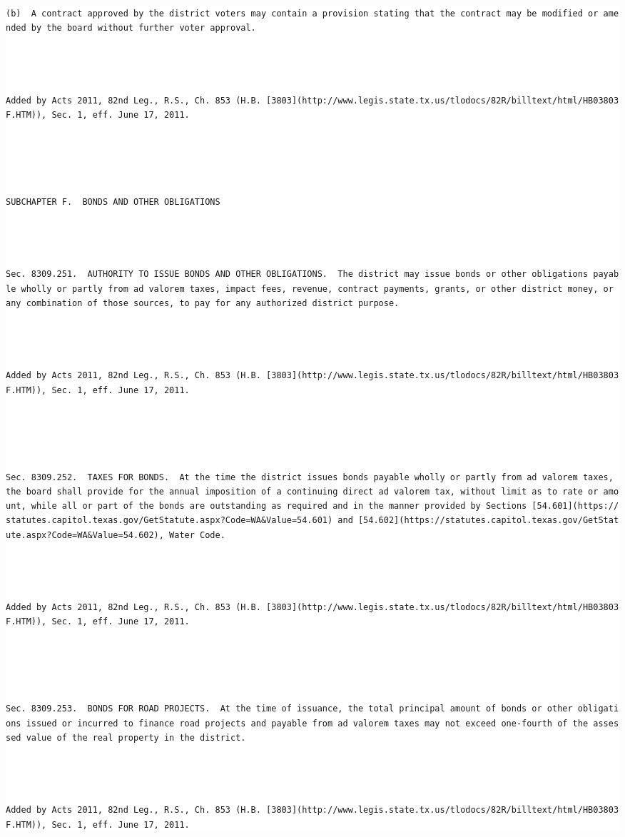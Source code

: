     (b)  A contract approved by the district voters may contain a provision stating that the contract may be modified or amended by the board without further voter approval.
    
    
    
    
    Added by Acts 2011, 82nd Leg., R.S., Ch. 853 (H.B. [3803](http://www.legis.state.tx.us/tlodocs/82R/billtext/html/HB03803F.HTM)), Sec. 1, eff. June 17, 2011.
    
    
    
    
    
    SUBCHAPTER F.  BONDS AND OTHER OBLIGATIONS
    
      
    
    
    Sec. 8309.251.  AUTHORITY TO ISSUE BONDS AND OTHER OBLIGATIONS.  The district may issue bonds or other obligations payable wholly or partly from ad valorem taxes, impact fees, revenue, contract payments, grants, or other district money, or any combination of those sources, to pay for any authorized district purpose.
    
    
    
    
    Added by Acts 2011, 82nd Leg., R.S., Ch. 853 (H.B. [3803](http://www.legis.state.tx.us/tlodocs/82R/billtext/html/HB03803F.HTM)), Sec. 1, eff. June 17, 2011.
    
    
    
    
    
    Sec. 8309.252.  TAXES FOR BONDS.  At the time the district issues bonds payable wholly or partly from ad valorem taxes, the board shall provide for the annual imposition of a continuing direct ad valorem tax, without limit as to rate or amount, while all or part of the bonds are outstanding as required and in the manner provided by Sections [54.601](https://statutes.capitol.texas.gov/GetStatute.aspx?Code=WA&Value=54.601) and [54.602](https://statutes.capitol.texas.gov/GetStatute.aspx?Code=WA&Value=54.602), Water Code.
    
    
    
    
    Added by Acts 2011, 82nd Leg., R.S., Ch. 853 (H.B. [3803](http://www.legis.state.tx.us/tlodocs/82R/billtext/html/HB03803F.HTM)), Sec. 1, eff. June 17, 2011.
    
    
    
    
    
    Sec. 8309.253.  BONDS FOR ROAD PROJECTS.  At the time of issuance, the total principal amount of bonds or other obligations issued or incurred to finance road projects and payable from ad valorem taxes may not exceed one-fourth of the assessed value of the real property in the district.
    
    
    
    
    Added by Acts 2011, 82nd Leg., R.S., Ch. 853 (H.B. [3803](http://www.legis.state.tx.us/tlodocs/82R/billtext/html/HB03803F.HTM)), Sec. 1, eff. June 17, 2011.
    
    
    
    
    				
